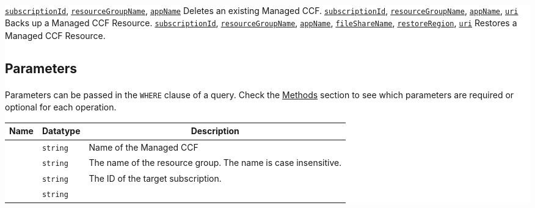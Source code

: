 </tr>
<tr>
    <td><a href="#delete"><CopyableCode code="delete" /></a></td>
    <td><CopyableCode code="delete" /></td>
    <td><a href="#parameter-subscriptionId"><code>subscriptionId</code></a>, <a href="#parameter-resourceGroupName"><code>resourceGroupName</code></a>, <a href="#parameter-appName"><code>appName</code></a></td>
    <td></td>
    <td>Deletes an existing Managed CCF.</td>
</tr>
<tr>
    <td><a href="#backup"><CopyableCode code="backup" /></a></td>
    <td><CopyableCode code="exec" /></td>
    <td><a href="#parameter-subscriptionId"><code>subscriptionId</code></a>, <a href="#parameter-resourceGroupName"><code>resourceGroupName</code></a>, <a href="#parameter-appName"><code>appName</code></a>, <a href="#parameter-uri"><code>uri</code></a></td>
    <td></td>
    <td>Backs up a Managed CCF Resource.</td>
</tr>
<tr>
    <td><a href="#restore"><CopyableCode code="restore" /></a></td>
    <td><CopyableCode code="exec" /></td>
    <td><a href="#parameter-subscriptionId"><code>subscriptionId</code></a>, <a href="#parameter-resourceGroupName"><code>resourceGroupName</code></a>, <a href="#parameter-appName"><code>appName</code></a>, <a href="#parameter-fileShareName"><code>fileShareName</code></a>, <a href="#parameter-restoreRegion"><code>restoreRegion</code></a>, <a href="#parameter-uri"><code>uri</code></a></td>
    <td></td>
    <td>Restores a Managed CCF Resource.</td>
</tr>
</tbody>
</table>

## Parameters

Parameters can be passed in the `WHERE` clause of a query. Check the [Methods](#methods) section to see which parameters are required or optional for each operation.

<table>
<thead>
    <tr>
    <th>Name</th>
    <th>Datatype</th>
    <th>Description</th>
    </tr>
</thead>
<tbody>
<tr id="parameter-appName">
    <td><CopyableCode code="appName" /></td>
    <td><code>string</code></td>
    <td>Name of the Managed CCF</td>
</tr>
<tr id="parameter-resourceGroupName">
    <td><CopyableCode code="resourceGroupName" /></td>
    <td><code>string</code></td>
    <td>The name of the resource group. The name is case insensitive.</td>
</tr>
<tr id="parameter-subscriptionId">
    <td><CopyableCode code="subscriptionId" /></td>
    <td><code>string</code></td>
    <td>The ID of the target subscription.</td>
</tr>
<tr id="parameter-$filter">
    <td><CopyableCode code="$filter" /></td>
    <td><code>string</code></td>